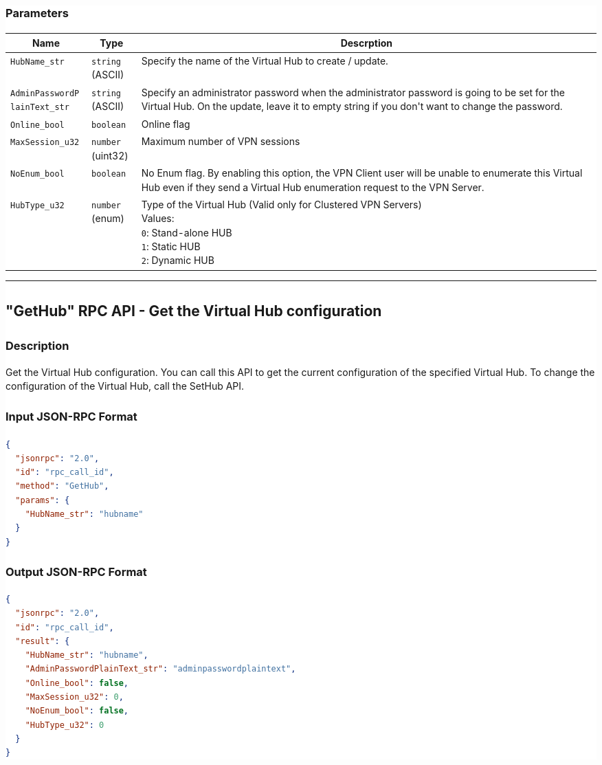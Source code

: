### Parameters

Name | Type | Descrption
--- | --- | ---
`HubName_str` | `string` (ASCII) | Specify the name of the Virtual Hub to create / update.
`AdminPasswordPlainText_str` | `string` (ASCII) | Specify an administrator password when the administrator password is going to be set for the Virtual Hub. On the update, leave it to empty string if you don't want to change the password.
`Online_bool` | `boolean` | Online flag
`MaxSession_u32` | `number` (uint32) | Maximum number of VPN sessions
`NoEnum_bool` | `boolean` | No Enum flag. By enabling this option, the VPN Client user will be unable to enumerate this Virtual Hub even if they send a Virtual Hub enumeration request to the VPN Server.
`HubType_u32` | `number` (enum) | Type of the Virtual Hub (Valid only for Clustered VPN Servers)<BR>Values:<BR>`0`: Stand-alone HUB<BR>`1`: Static HUB<BR>`2`: Dynamic HUB

***
<a id="gethub"></a>
## "GetHub" RPC API - Get the Virtual Hub configuration
### Description
Get the Virtual Hub configuration. You can call this API to get the current configuration of the specified Virtual Hub. To change the configuration of the Virtual Hub, call the SetHub API.

### Input JSON-RPC Format
```json
{
  "jsonrpc": "2.0",
  "id": "rpc_call_id",
  "method": "GetHub",
  "params": {
    "HubName_str": "hubname"
  }
}
```

### Output JSON-RPC Format
```json
{
  "jsonrpc": "2.0",
  "id": "rpc_call_id",
  "result": {
    "HubName_str": "hubname",
    "AdminPasswordPlainText_str": "adminpasswordplaintext",
    "Online_bool": false,
    "MaxSession_u32": 0,
    "NoEnum_bool": false,
    "HubType_u32": 0
  }
}
```
